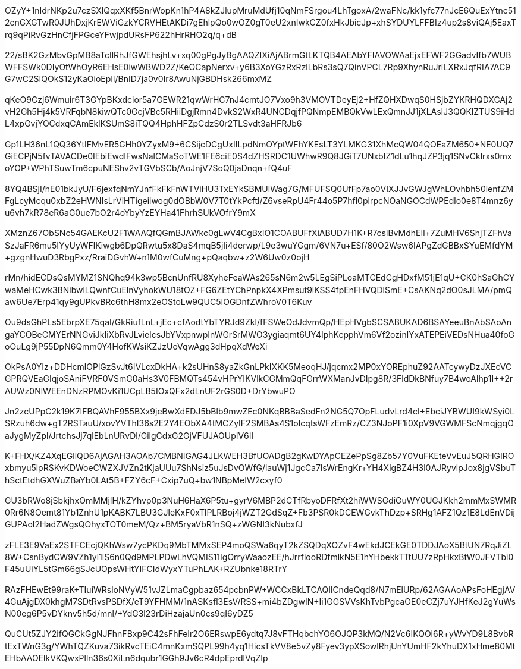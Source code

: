 OZyY+1nIdrNKp2u7czSXlQqxXKf5BnrWopKn1hP4A8kZJlupMruMdUfj10qNmFSrgou4LhTgoxA/2waFNc/kk1yfc77nJcE6QuExYtnc512cnGXGTwR0JUhDxjKrEWViGzkYCRVHEtAKDi7gEhlpQo0wOZ0gT0eU2xnIwkCZ0fxHkJbicJp+xhSYDUYLFFBIz4up2s8viQAj5EaxTrq9qPiRvGzHnCfjFPGceYFwjpdURsFP622hHrRHO2q/q+dB

22/sBK2GzMbvGpMB8aTcIlRhJfGWEhsjhLv+xq00gPgJyBgAAQZIXiAjABrmGtLKTQB4AEAbYFIAVOWAaEjxEFWF2GGadvIfb7WUBWFFSWk0DIyOtWhOyR6EHsE0iwWBWD2Z/KeOCapNerxv+y6B3XoYGzRxRzlLbRs3sQ7QinVPCL7Rp9XhynRuJriLXRxJqfRIA7AC9G7wC2SIQOkS12yKaOioEpIl/BnID7ja0v0Ir8AwuNjGBDHsk266mxMZ

qKeO9Czj6Wmuir6T3GYpBKxdcior5a7GEWR21qwWrHC7nJ4cmtJO7Vxo9h3VMOVTDeyEj2+HfZQHXDwqS0HSjbZYKRHQDXCAj2vH2Gh5Hj4k5VRFqbN8kiwQTc0GcjVBc5RHiiDgjRmn4DvkS2WxR4UNCDqjfPQNmpEMBQkVwLExQmnJJ1jXLAsIJ3QQKlZTUS9iHdL4xpGvjYOCdxqCAmEklKSUmS8iTQQ4HphHFZpCdzS0r2TLSvdt3aHFRJb6

Gp1LH36nL1QQ36YtIFMvER5GHh0YZyxM9+6CSijcDCgUxIILpdNmOYptWFhYKEsLT3YLMKG31XhMcQW04QOEaZM650+NE0UQ7GiECPjN5fvTAVACDe0IEbiEwdIFwsNalCMaSoTWE1FE6ciE0S4dZHSRDC1UWhwR9Q8JGiT7UNxbIZ1dLu1hqJZP3jq1SNvCklrxs0mxoYOP+WPhTSuwTm6cpuNEShv2vTGVbSCb/AoJnjV7SoQ0jaDnqn+fQ4uF

8YQ4BSjI/hE01bkJyU/F6jexfqNmYJnfFkFkFnWTViHU3TxEYkSBMUiWag7G/MFUFSQ0UfFp7ao0VIXJJvGWJgWhLOvhbh50ienfZMFgLcyMcqu0xbZ2eHWNIsLrViHTigeiiwog0dOBbW0V7T0tYkPcftl/Z6vseRpU4Fr44o5P7hfl0pirpcNOaNGOCdWPEdlo0e8T4mnz6yu6vh7kR78eR6aG0ue7bO2r4oYbyYzEYHa41FhrhSUkVOfrY9mX

XMznZ67ObSNc54GAEKcU2F1WAAQfQGmBJAWkc0gLwV4CgBxIO1COABUFfXiABUD7H1K+R7cslBvMdhEIl+7ZuMHV6ShjTZFhVaSzJaFR6mu5IYyUyWFlKiwgb6DpQRwtu5x8DaS4mqB5jIi4derwp/L9e3wuYGgm/6VN7u+ESf/80O2Wsw6IAPgZdGBBxSYuEMfdYM+gzgnHwuD3RbgPxz/RraiDGvhW+n1M0wfCuMng+pQaqbw+z2W6Uw0z0ojH

rMn/hidECDsQsMYMZ1SNQhq94k3wp5BcnUnfRU8XyheFeaWAs265sN6m2w5LEgSiPLoaMTCEdCgHDxfM51jE1qU+CK0hSaGhCYwaMeHCwk3BNibwlLQwnfCuElnVyhokWU18tOZ+FG6ZEtYChPnpkX4XPmsut9lKSS4fpEnFHVQDlSmE+CsAKNq2dO0sJLMA/pmQaw6Ue7Erp41qy9gUPkvBRc6thH8mx2eOStoLw9QUC5IOGDnfZWhroV0T6Kuv

Ou9dsGhPLs5EbrpXE75qaI/GkRiufLnL+jEc+cfAodtYbTYRJd9Zkl/fFSWeOdJdvmQp/HEpHVgbSCSABUKAD6BSAYeeuBnAbSAoAngaYCOBeCMYErNNGviJkIiXbRvJLvieIcsJbYVxpnwpInWGrSrMWO3ygiaqmt6UY4IphKcpphVm6Vf2ozinlYxATEPEiVEDsNHua40foGoOuLg9jP55DpN6Qmm0Y4HofKWsiKZJzUoVqwAgg3dHpqXdWeXi

OkPsA0YIz+DDHcmlOPlGzSvJt6IVLcxDkHA+k2sUHnS8yaZkGnLPkIXKK5MeoqHJ/jqcmx2MP0xYOREphuZ92AATcywyDzJXEcVCGPRQVEaGIqjoSAniFVRF0VSmG0aHs3V0FBMQTs454vHPrYIKVlkCGMmQqFGrrWXManJvDIpg8R/3FldDkBNfuy7B4woAlhp1I++2rAUWz0NlWEEnDNzRPMOvKi1UCpLB5IOxQFx2dLnUF2rGS0D+DrYbwuPO

Jn2zcUPpC2k19K7IFBQAVhF955BXx9jeBwXdEDJ5bBlb9mwZEc0NKqBBBaSedFn2NG5Q7OpFLudvLrd4cI+EbciJYBWUI9kWSyi0LSRzuh6dw+gT2RSTauU/xovYVThI36s2E2Y4EObXA4tMCZyIF2SMBAs4S1oIcqtsWFzEmRz/CZ3NJoPF1i0XpV9VGWMFScNmqjgqOaJygMyZpl/JrtchsJj7qlEbLnURvDl/GilgCdxG2GjVFUJAOUpIV6Il

K+FHX/KZ4XqEGliQD6AjAGAH3AOAb7CMBNIGAG4JLKWEH3BfUOADgB2gKwDYApCEZePpSg8Zb57Y0VuFKEteVvEuJ5QRHGIROxbmyu5lpRSKvKDWoeCWZXJVZn2tKjaUUu7ShNsiz5uJsDvOWfG/iauWj1JgcCa7lsWrEngKr+YH4XlgBZ4H3l0AJRyvlpJox8jgVSbuThSctEtdhGXWuZBaYb0LAt5B+FZY6cF+Cxip7uQ+bw1NBpMeIW2cxyf0

GU3bRWo8jSbkjhxOmMMjIH/kZYhvp0p3NuH6HaX6P5tu+gyrV6MBP2dCTfRbyoDFRfXt2hiWWSGdiGuWY0UGJKkh2mmMxSWMR0Rr6N8Oemt81Yb1ZnhU1pKABK7LBU3GJleKxF0xTlPLRBoj4jWZT2GdSqZ+Fb3PSR0kDCEWGvkThDzp+SRHg1AFZ1Qz1E8LdEnVDijGUPAoI2HadZWgsQOhyxTOT0meM/Qz+BM5ryaVbR1nSQ+zWGNI3kNubxfJ

zFLE3E9VaEx2STFCEcjQKhWsw7ycPKDq9MbTMMxSEP4moQSWa6qyT2kZSQDqXOZvF4wEkdJCEkGE0TDDJAoX5BtUN7RqJiZL8W+CsnBydCW9VZh1yl1lS6n0Qd9MPLPDwLhVQMIS11IgOrryWaaozEE/hJrrflooRDfmlkN5E1hYHbekkTTtUU7zRpHkxBtW0JFVTbi0F45uUiYL5tGm66gSJcUOpsWHtYIFCIdWyxYTuPhLAK+RZUbnke18RTrY

RAzFHEwEt99raK+TIuiWRsloNVyW51vJZLmaCgpbaz654pcbnPW+WCCxBkLTCAQIlCndeQqd8/N7mElURp/62AGAAoAPsFoHEgjAV4GuAjgDX0khgM7SDtRvsPSDfX/eT9YFHMM/1nASKsfl3EsV/RSS+mi4bZDgwIN+Ii1GGSVVsKhTvbPgcaOE0eCZj7uYJHfKeJ2gYuWsN00eg6P5vDYknv5h5d/mnl/+YdG3l23rDiHzajaUn0cs9qI6yDZ5

QuCUt5ZJY2ifQGCkGgNJFhnFBxp9C42sFhFeIr2O6ERswpE6ydtq7J8vFTHqbchYO6OJQP3kMQ/N2Vc6IKQOi6R+yWvYD9L8BvbRtExTWnG3g/YWhTQZKuva73ikRvcTEiC4mnKxmSQPL99h4yq1HicsTkVV8e5vZy8Fyev3ypXSowlRhjUnYUmHF2kYhuDX1xHme80MtEHbAAOElkVKQwxPlln36s0XiLn6dqubr1GGh9Jv6cR4dpEprdlVqZIp
